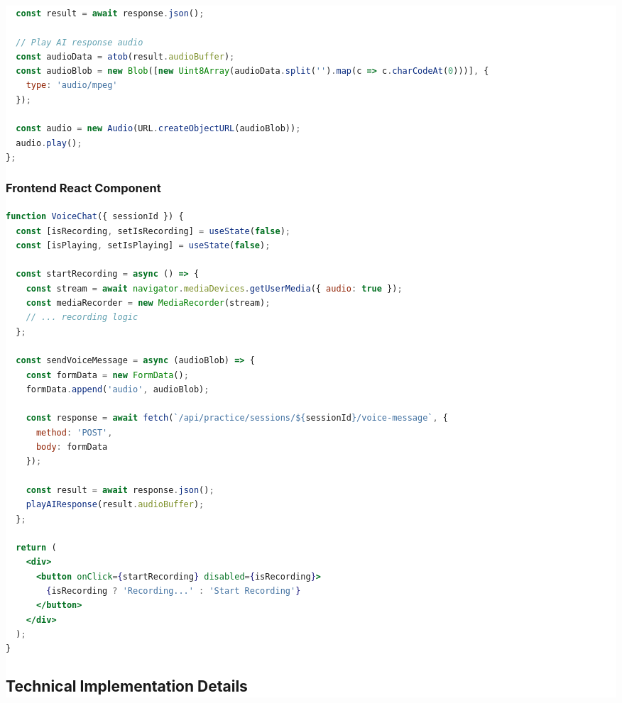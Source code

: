 ```javascript
  const result = await response.json();
  
  // Play AI response audio
  const audioData = atob(result.audioBuffer);
  const audioBlob = new Blob([new Uint8Array(audioData.split('').map(c => c.charCodeAt(0)))], {
    type: 'audio/mpeg'
  });
  
  const audio = new Audio(URL.createObjectURL(audioBlob));
  audio.play();
};
```

### Frontend React Component
```jsx
function VoiceChat({ sessionId }) {
  const [isRecording, setIsRecording] = useState(false);
  const [isPlaying, setIsPlaying] = useState(false);
  
  const startRecording = async () => {
    const stream = await navigator.mediaDevices.getUserMedia({ audio: true });
    const mediaRecorder = new MediaRecorder(stream);
    // ... recording logic
  };
  
  const sendVoiceMessage = async (audioBlob) => {
    const formData = new FormData();
    formData.append('audio', audioBlob);
    
    const response = await fetch(`/api/practice/sessions/${sessionId}/voice-message`, {
      method: 'POST',
      body: formData
    });
    
    const result = await response.json();
    playAIResponse(result.audioBuffer);
  };
  
  return (
    <div>
      <button onClick={startRecording} disabled={isRecording}>
        {isRecording ? 'Recording...' : 'Start Recording'}
      </button>
    </div>
  );
}
```

## Technical Implementation Details
